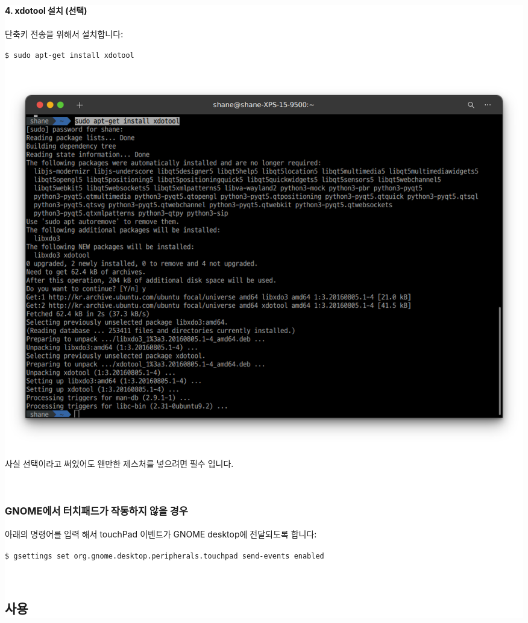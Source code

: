 #### 4. xdotool 설치 (선택)

단축키 전송을 위해서 설치합니다:

```
$ sudo apt-get install xdotool
```

​	![image-20211008213005659](https://raw.githubusercontent.com/Shane-Park/markdownBlog/master/OS/linux/ubuntu/fusuma.assets/image-20211008213005659.png)

사실 선택이라고 써있어도 왠만한 제스처를 넣으려면 필수 입니다.

​		

### GNOME에서 터치패드가 작동하지 않을 경우

아래의 명령어를 입력 해서 touchPad 이벤트가 GNOME desktop에 전달되도록 합니다:

```
$ gsettings set org.gnome.desktop.peripherals.touchpad send-events enabled
```

​	

## 사용
